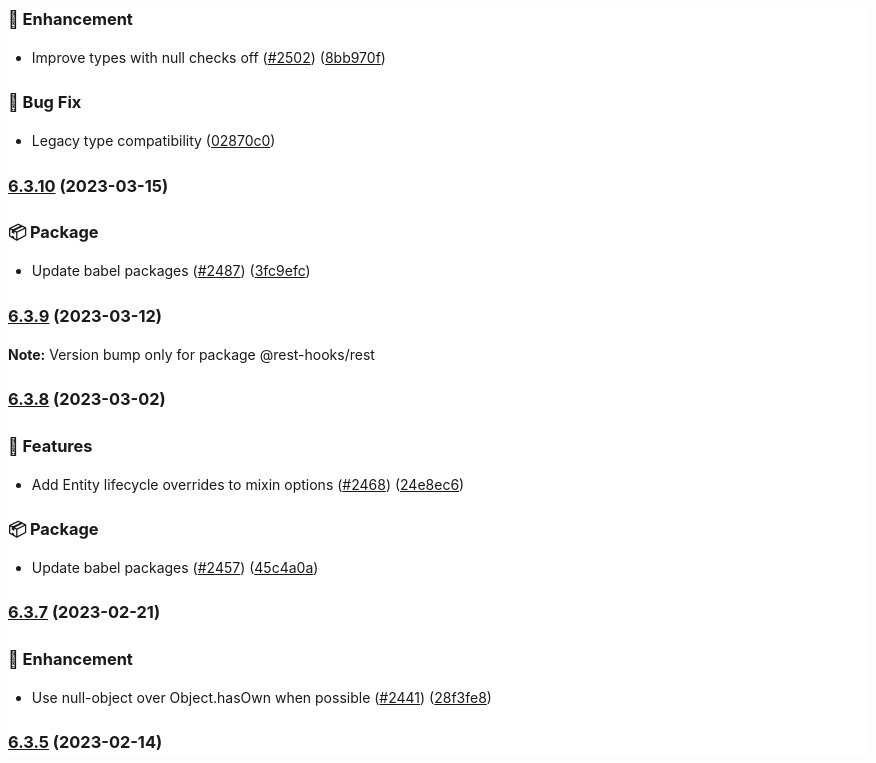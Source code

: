 ### 💅 Enhancement

- Improve types with null checks off ([#2502](https://github.com/data-client/rest-hooks/issues/2502)) ([8bb970f](https://github.com/data-client/rest-hooks/commit/8bb970f0362b98acd46fb75ab6dd1dfa071121e2))

### 🐛 Bug Fix

- Legacy type compatibility ([02870c0](https://github.com/data-client/rest-hooks/commit/02870c0054b6b7ad3b09c1ec42574a267df02492))

### [6.3.10](https://github.com/data-client/rest-hooks/compare/@rest-hooks/rest@6.3.9...@rest-hooks/rest@6.3.10) (2023-03-15)

### 📦 Package

- Update babel packages ([#2487](https://github.com/data-client/rest-hooks/issues/2487)) ([3fc9efc](https://github.com/data-client/rest-hooks/commit/3fc9efc0bfc818ae7b4a1113cf6f7daa8bbcba8c))

### [6.3.9](https://github.com/data-client/rest-hooks/compare/@rest-hooks/rest@6.3.8...@rest-hooks/rest@6.3.9) (2023-03-12)

**Note:** Version bump only for package @rest-hooks/rest

### [6.3.8](https://github.com/data-client/rest-hooks/compare/@rest-hooks/rest@6.3.6...@rest-hooks/rest@6.3.8) (2023-03-02)

### 🚀 Features

- Add Entity lifecycle overrides to mixin options ([#2468](https://github.com/data-client/rest-hooks/issues/2468)) ([24e8ec6](https://github.com/data-client/rest-hooks/commit/24e8ec6a5bac201f673d85a6ab9836a2c11502f6))

### 📦 Package

- Update babel packages ([#2457](https://github.com/data-client/rest-hooks/issues/2457)) ([45c4a0a](https://github.com/data-client/rest-hooks/commit/45c4a0ab4ebd6112db75e8c6f09e5ad1add74c8b))

### [6.3.7](https://github.com/data-client/rest-hooks/compare/@rest-hooks/rest@6.3.5...@rest-hooks/rest@6.3.6) (2023-02-21)

### 💅 Enhancement

- Use null-object over Object.hasOwn when possible ([#2441](https://github.com/data-client/rest-hooks/issues/2441)) ([28f3fe8](https://github.com/data-client/rest-hooks/commit/28f3fe8890da119c7fa6498d4617a66da74ed0b4))

### [6.3.5](https://github.com/data-client/rest-hooks/compare/@rest-hooks/rest@6.3.4...@rest-hooks/rest@6.3.5) (2023-02-14)
